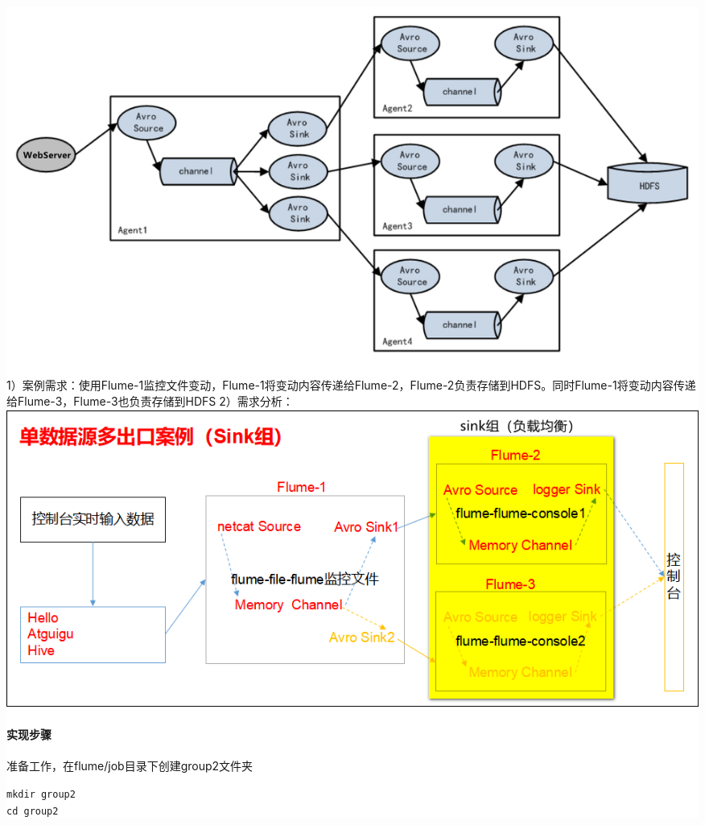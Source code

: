 ![](assets/markdown-img-paste-20190706163751500.png)

1）案例需求：使用Flume-1监控文件变动，Flume-1将变动内容传递给Flume-2，Flume-2负责存储到HDFS。同时Flume-1将变动内容传递给Flume-3，Flume-3也负责存储到HDFS 
2）需求分析：
![](assets/markdown-img-paste-20190706163818691.png)


#### 实现步骤
准备工作，在flume/job目录下创建group2文件夹
```
mkdir group2
cd group2
```
